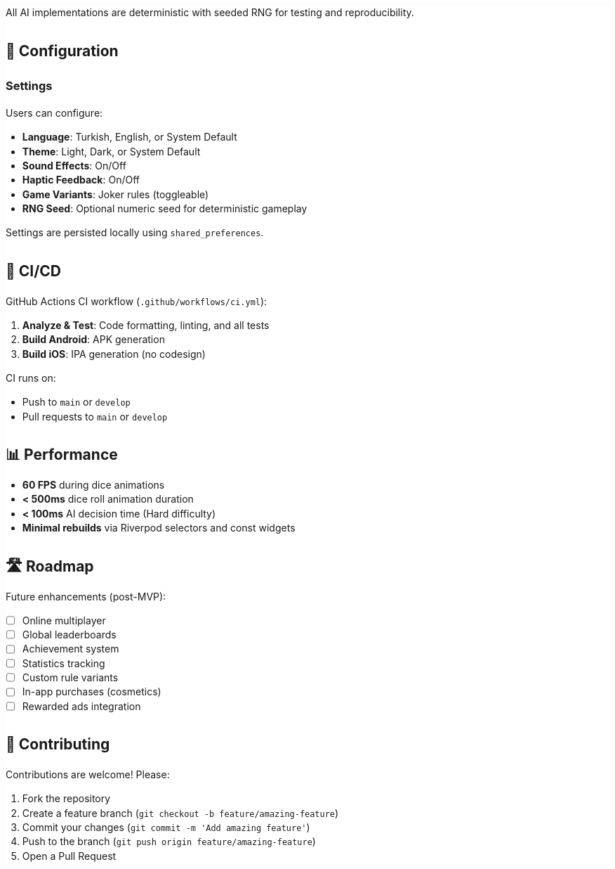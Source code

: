 All AI implementations are deterministic with seeded RNG for testing and reproducibility.

## 🔧 Configuration

### Settings

Users can configure:
- **Language**: Turkish, English, or System Default
- **Theme**: Light, Dark, or System Default
- **Sound Effects**: On/Off
- **Haptic Feedback**: On/Off
- **Game Variants**: Joker rules (toggleable)
- **RNG Seed**: Optional numeric seed for deterministic gameplay

Settings are persisted locally using `shared_preferences`.

## 🚦 CI/CD

GitHub Actions CI workflow (`.github/workflows/ci.yml`):

1. **Analyze & Test**: Code formatting, linting, and all tests
2. **Build Android**: APK generation
3. **Build iOS**: IPA generation (no codesign)

CI runs on:
- Push to `main` or `develop`
- Pull requests to `main` or `develop`

## 📊 Performance

- **60 FPS** during dice animations
- **< 500ms** dice roll animation duration
- **< 100ms** AI decision time (Hard difficulty)
- **Minimal rebuilds** via Riverpod selectors and const widgets

## 🛣️ Roadmap

Future enhancements (post-MVP):
- [ ] Online multiplayer
- [ ] Global leaderboards
- [ ] Achievement system
- [ ] Statistics tracking
- [ ] Custom rule variants
- [ ] In-app purchases (cosmetics)
- [ ] Rewarded ads integration

## 🤝 Contributing

Contributions are welcome! Please:

1. Fork the repository
2. Create a feature branch (`git checkout -b feature/amazing-feature`)
3. Commit your changes (`git commit -m 'Add amazing feature'`)
4. Push to the branch (`git push origin feature/amazing-feature`)
5. Open a Pull Request
